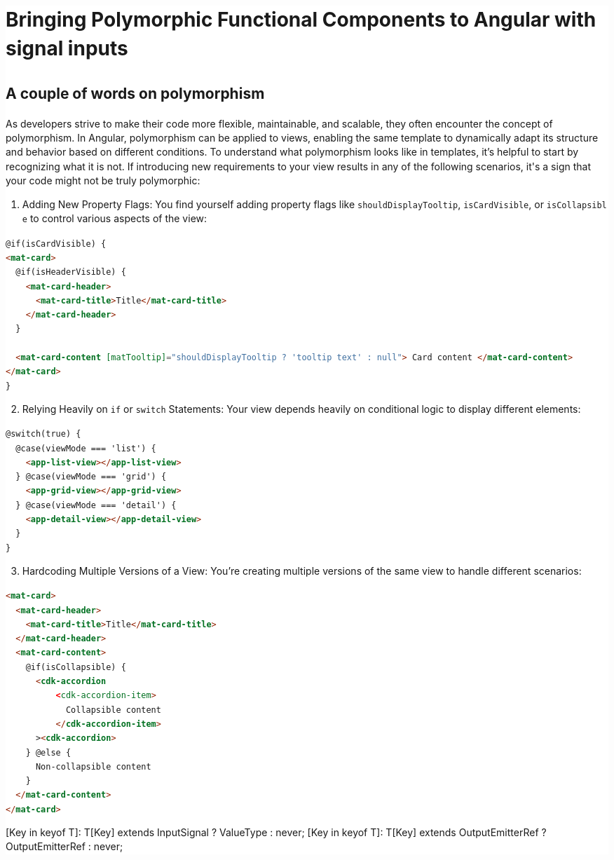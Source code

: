 # Bringing Polymorphic Functional Components to Angular with signal inputs

## A couple of words on polymorphism

As developers strive to make their code more flexible, maintainable, and scalable, they often encounter the concept of polymorphism. In Angular, polymorphism can be applied to views, enabling the same template to dynamically adapt its structure and behavior based on different conditions. To understand what polymorphism looks like in templates, it’s helpful to start by recognizing what it is not. If introducing new requirements to your view results in any of the following scenarios, it's a sign that your code might not be truly polymorphic:

1. Adding New Property Flags: You find yourself adding property flags like `shouldDisplayTooltip`, `isCardVisible`, or `isCollapsible` to control various aspects of the view:

```html
@if(isCardVisible) {
<mat-card>
  @if(isHeaderVisible) {
    <mat-card-header>
      <mat-card-title>Title</mat-card-title>
    </mat-card-header>
  }

  <mat-card-content [matTooltip]="shouldDisplayTooltip ? 'tooltip text' : null"> Card content </mat-card-content>
</mat-card>
}
```

2. Relying Heavily on `if` or `switch` Statements: Your view depends heavily on conditional logic to display different elements:

```html
@switch(true) { 
  @case(viewMode === 'list') {
    <app-list-view></app-list-view>
  } @case(viewMode === 'grid') {
    <app-grid-view></app-grid-view>
  } @case(viewMode === 'detail') {
    <app-detail-view></app-detail-view>
  }
} 
```

3. Hardcoding Multiple Versions of a View: You’re creating multiple versions of the same view to handle different scenarios:

```html
<mat-card>
  <mat-card-header>
    <mat-card-title>Title</mat-card-title>
  </mat-card-header>
  <mat-card-content>
    @if(isCollapsible) {
      <cdk-accordion
          <cdk-accordion-item>
            Collapsible content
          </cdk-accordion-item>
      ><cdk-accordion>
    } @else {
      Non-collapsible content
    }
  </mat-card-content>
</mat-card>
```

  [Key in keyof T]: T[Key] extends InputSignal<infer ValueType> ? ValueType : never;
  [Key in keyof T]: T[Key] extends OutputEmitterRef<infer ValueType> ? OutputEmitterRef<ValueType> : never;